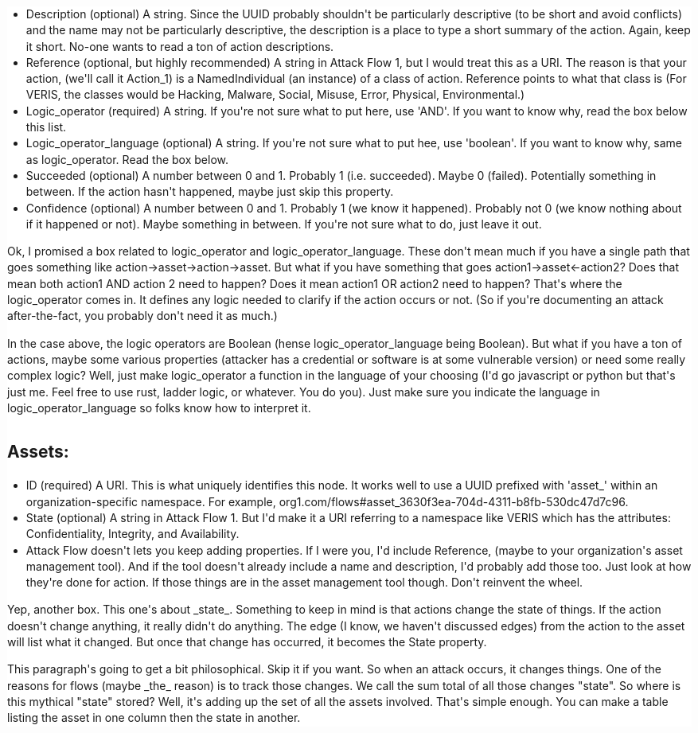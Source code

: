 - Description (optional) A string. Since the UUID probably shouldn't be particularly descriptive (to be short and avoid conflicts) and the name may not be particularly descriptive, the description is a place to type a short summary of the action. Again, keep it short. No-one wants to read a ton of action descriptions.
- Reference (optional, but highly recommended) A string in Attack Flow 1, but I would treat this as a URI. The reason is that your action, (we'll call it Action\_1) is a NamedIndividual (an instance) of a class of action. Reference points to what that class is (For VERIS, the classes would be Hacking, Malware, Social, Misuse, Error, Physical, Environmental.)
- Logic\_operator (required) A string. If you're not sure what to put here, use 'AND'. If you want to know why, read the box below this list.
- Logic\_operator\_language (optional) A string. If you're not sure what to put hee, use 'boolean'. If you want to know why, same as logic\_operator. Read the box below.
- Succeeded (optional) A number between 0 and 1. Probably 1 (i.e. succeeded). Maybe 0 (failed). Potentially something in between. If the action hasn't happened, maybe just skip this property.
- Confidence (optional) A number between 0 and 1. Probably 1 (we know it happened). Probably not 0 (we know nothing about if it happened or not). Maybe something in between. If you're not sure what to do, just leave it out.

Ok, I promised a box related to logic\_operator and logic\_operator\_language. These don't mean much if you have a single path that goes something like action-\>asset-\>action-\>asset. But what if you have something that goes action1-\>asset\<-action2? Does that mean both action1 AND action 2 need to happen? Does it mean action1 OR action2 need to happen? That's where the logic\_operator comes in. It defines any logic needed to clarify if the action occurs or not. (So if you're documenting an attack after-the-fact, you probably don't need it as much.)

In the case above, the logic operators are Boolean (hense logic\_operator\_language being Boolean). But what if you have a ton of actions, maybe some various properties (attacker has a credential or software is at some vulnerable version) or need some really complex logic? Well, just make logic\_operator a function in the language of your choosing (I'd go javascript or python but that's just me. Feel free to use rust, ladder logic, or whatever. You do you). Just make sure you indicate the language in logic\_operator\_language so folks know how to interpret it.

## Assets:

- ID (required) A URI. This is what uniquely identifies this node. It works well to use a UUID prefixed with 'asset\_' within an organization-specific namespace. For example, org1.com/flows#asset\_3630f3ea-704d-4311-b8fb-530dc47d7c96.
- State (optional) A string in Attack Flow 1. But I'd make it a URI referring to a namespace like VERIS which has the attributes: Confidentiality, Integrity, and Availability.
- Attack Flow doesn't lets you keep adding properties. If I were you, I'd include Reference, (maybe to your organization's asset management tool). And if the tool doesn't already include a name and description, I'd probably add those too. Just look at how they're done for action. If those things are in the asset management tool though. Don't reinvent the wheel.

Yep, another box. This one's about \_state\_. Something to keep in mind is that actions change the state of things. If the action doesn't change anything, it really didn't do anything. The edge (I know, we haven't discussed edges) from the action to the asset will list what it changed. But once that change has occurred, it becomes the State property.

This paragraph's going to get a bit philosophical. Skip it if you want. So when an attack occurs, it changes things. One of the reasons for flows (maybe \_the\_ reason) is to track those changes. We call the sum total of all those changes "state". So where is this mythical "state" stored? Well, it's adding up the set of all the assets involved. That's simple enough. You can make a table listing the asset in one column then the state in another.
